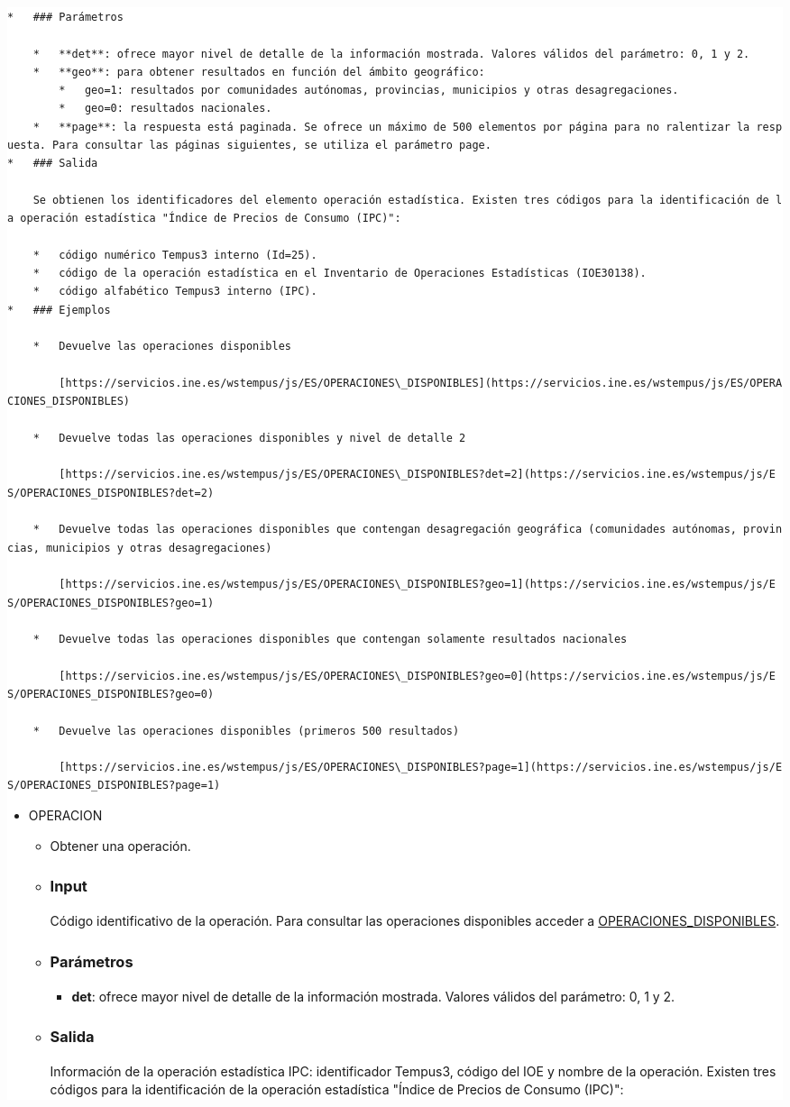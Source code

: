     *   ### Parámetros
        
        *   **det**: ofrece mayor nivel de detalle de la información mostrada. Valores válidos del parámetro: 0, 1 y 2.
        *   **geo**: para obtener resultados en función del ámbito geográfico:
            *   geo=1: resultados por comunidades autónomas, provincias, municipios y otras desagregaciones.
            *   geo=0: resultados nacionales.
        *   **page**: la respuesta está paginada. Se ofrece un máximo de 500 elementos por página para no ralentizar la respuesta. Para consultar las páginas siguientes, se utiliza el parámetro page.
    *   ### Salida
        
        Se obtienen los identificadores del elemento operación estadística. Existen tres códigos para la identificación de la operación estadística "Índice de Precios de Consumo (IPC)":
        
        *   código numérico Tempus3 interno (Id=25).
        *   código de la operación estadística en el Inventario de Operaciones Estadísticas (IOE30138).
        *   código alfabético Tempus3 interno (IPC).
    *   ### Ejemplos
        
        *   Devuelve las operaciones disponibles
            
            [https://servicios.ine.es/wstempus/js/ES/OPERACIONES\_DISPONIBLES](https://servicios.ine.es/wstempus/js/ES/OPERACIONES_DISPONIBLES)
            
        *   Devuelve todas las operaciones disponibles y nivel de detalle 2
            
            [https://servicios.ine.es/wstempus/js/ES/OPERACIONES\_DISPONIBLES?det=2](https://servicios.ine.es/wstempus/js/ES/OPERACIONES_DISPONIBLES?det=2)
            
        *   Devuelve todas las operaciones disponibles que contengan desagregación geográfica (comunidades autónomas, provincias, municipios y otras desagregaciones)
            
            [https://servicios.ine.es/wstempus/js/ES/OPERACIONES\_DISPONIBLES?geo=1](https://servicios.ine.es/wstempus/js/ES/OPERACIONES_DISPONIBLES?geo=1)
            
        *   Devuelve todas las operaciones disponibles que contengan solamente resultados nacionales
            
            [https://servicios.ine.es/wstempus/js/ES/OPERACIONES\_DISPONIBLES?geo=0](https://servicios.ine.es/wstempus/js/ES/OPERACIONES_DISPONIBLES?geo=0)
            
        *   Devuelve las operaciones disponibles (primeros 500 resultados)
            
            [https://servicios.ine.es/wstempus/js/ES/OPERACIONES\_DISPONIBLES?page=1](https://servicios.ine.es/wstempus/js/ES/OPERACIONES_DISPONIBLES?page=1)
            
*   OPERACION
    *   Obtener una operación.
        
    *   ### Input
        
        Código identificativo de la operación. Para consultar las operaciones disponibles acceder a [OPERACIONES\_DISPONIBLES](https://www.ine.es/dyngs/DAB/index.htm?cid=1100#is1143).
        
    *   ### Parámetros
        
        *   **det**: ofrece mayor nivel de detalle de la información mostrada. Valores válidos del parámetro: 0, 1 y 2.
    *   ### Salida
        
        Información de la operación estadística IPC: identificador Tempus3, código del IOE y nombre de la operación. Existen tres códigos para la identificación de la operación estadística "Índice de Precios de Consumo (IPC)":
        